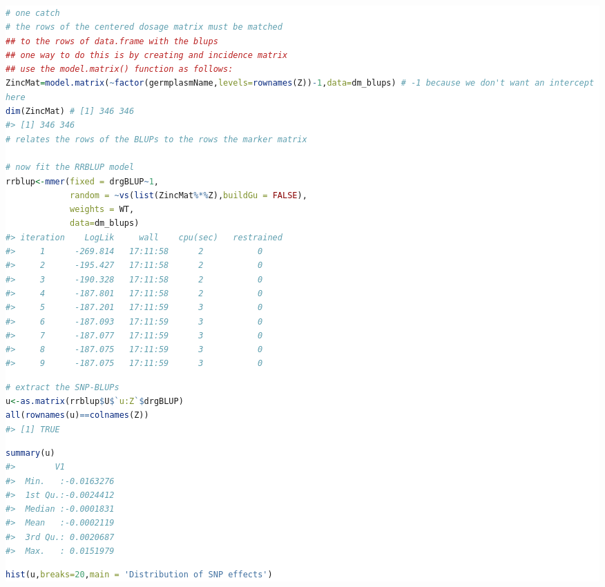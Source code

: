 ```r
# one catch
# the rows of the centered dosage matrix must be matched
## to the rows of data.frame with the blups
## one way to do this is by creating and incidence matrix
## use the model.matrix() function as follows:
ZincMat=model.matrix(~factor(germplasmName,levels=rownames(Z))-1,data=dm_blups) # -1 because we don't want an intercept here
dim(ZincMat) # [1] 346 346 
#> [1] 346 346
# relates the rows of the BLUPs to the rows the marker matrix

# now fit the RRBLUP model
rrblup<-mmer(fixed = drgBLUP~1,
             random = ~vs(list(ZincMat%*%Z),buildGu = FALSE),
             weights = WT,
             data=dm_blups)
#> iteration    LogLik     wall    cpu(sec)   restrained
#>     1      -269.814   17:11:58      2           0
#>     2      -195.427   17:11:58      2           0
#>     3      -190.328   17:11:58      2           0
#>     4      -187.801   17:11:58      2           0
#>     5      -187.201   17:11:59      3           0
#>     6      -187.093   17:11:59      3           0
#>     7      -187.077   17:11:59      3           0
#>     8      -187.075   17:11:59      3           0
#>     9      -187.075   17:11:59      3           0
```

```r
# extract the SNP-BLUPs
u<-as.matrix(rrblup$U$`u:Z`$drgBLUP)
all(rownames(u)==colnames(Z))
#> [1] TRUE
```

```r
summary(u)
#>        V1            
#>  Min.   :-0.0163276  
#>  1st Qu.:-0.0024412  
#>  Median :-0.0001831  
#>  Mean   :-0.0002119  
#>  3rd Qu.: 0.0020687  
#>  Max.   : 0.0151979
```

```r
hist(u,breaks=20,main = 'Distribution of SNP effects')
```
